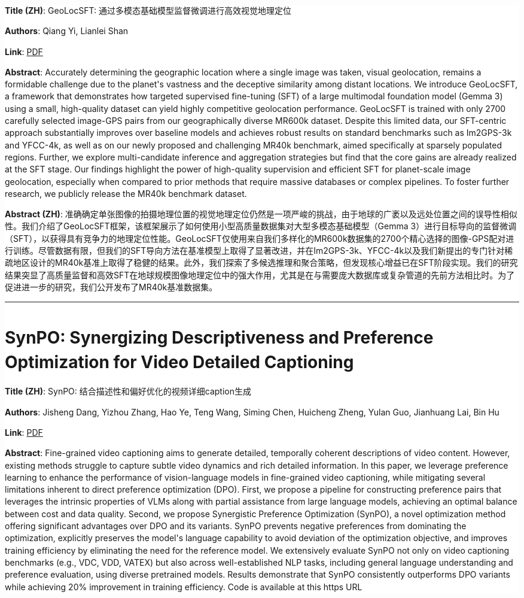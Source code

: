 **Title (ZH)**: GeoLocSFT: 通过多模态基础模型监督微调进行高效视觉地理定位 

**Authors**: Qiang Yi, Lianlei Shan  

**Link**: [PDF](https://arxiv.org/pdf/2506.01277)  

**Abstract**: Accurately determining the geographic location where a single image was taken, visual geolocation, remains a formidable challenge due to the planet's vastness and the deceptive similarity among distant locations. We introduce GeoLocSFT, a framework that demonstrates how targeted supervised fine-tuning (SFT) of a large multimodal foundation model (Gemma 3) using a small, high-quality dataset can yield highly competitive geolocation performance. GeoLocSFT is trained with only 2700 carefully selected image-GPS pairs from our geographically diverse MR600k dataset. Despite this limited data, our SFT-centric approach substantially improves over baseline models and achieves robust results on standard benchmarks such as Im2GPS-3k and YFCC-4k, as well as on our newly proposed and challenging MR40k benchmark, aimed specifically at sparsely populated regions. Further, we explore multi-candidate inference and aggregation strategies but find that the core gains are already realized at the SFT stage. Our findings highlight the power of high-quality supervision and efficient SFT for planet-scale image geolocation, especially when compared to prior methods that require massive databases or complex pipelines. To foster further research, we publicly release the MR40k benchmark dataset. 

**Abstract (ZH)**: 准确确定单张图像的拍摄地理位置的视觉地理定位仍然是一项严峻的挑战，由于地球的广袤以及远处位置之间的误导性相似性。我们介绍了GeoLocSFT框架，该框架展示了如何使用小型高质量数据集对大型多模态基础模型（Gemma 3）进行目标导向的监督微调（SFT），以获得具有竞争力的地理定位性能。GeoLocSFT仅使用来自我们多样化的MR600k数据集的2700个精心选择的图像-GPS配对进行训练。尽管数据有限，但我们的SFT导向方法在基准模型上取得了显著改进，并在Im2GPS-3k、YFCC-4k以及我们新提出的专门针对稀疏地区设计的MR40k基准上取得了稳健的结果。此外，我们探索了多候选推理和聚合策略，但发现核心增益已在SFT阶段实现。我们的研究结果突显了高质量监督和高效SFT在地球规模图像地理定位中的强大作用，尤其是在与需要庞大数据库或复杂管道的先前方法相比时。为了促进进一步的研究，我们公开发布了MR40k基准数据集。 

---
# SynPO: Synergizing Descriptiveness and Preference Optimization for Video Detailed Captioning 

**Title (ZH)**: SynPO: 结合描述性和偏好优化的视频详细caption生成 

**Authors**: Jisheng Dang, Yizhou Zhang, Hao Ye, Teng Wang, Siming Chen, Huicheng Zheng, Yulan Guo, Jianhuang Lai, Bin Hu  

**Link**: [PDF](https://arxiv.org/pdf/2506.00835)  

**Abstract**: Fine-grained video captioning aims to generate detailed, temporally coherent descriptions of video content. However, existing methods struggle to capture subtle video dynamics and rich detailed information. In this paper, we leverage preference learning to enhance the performance of vision-language models in fine-grained video captioning, while mitigating several limitations inherent to direct preference optimization (DPO). First, we propose a pipeline for constructing preference pairs that leverages the intrinsic properties of VLMs along with partial assistance from large language models, achieving an optimal balance between cost and data quality. Second, we propose Synergistic Preference Optimization (SynPO), a novel optimization method offering significant advantages over DPO and its variants. SynPO prevents negative preferences from dominating the optimization, explicitly preserves the model's language capability to avoid deviation of the optimization objective, and improves training efficiency by eliminating the need for the reference model. We extensively evaluate SynPO not only on video captioning benchmarks (e.g., VDC, VDD, VATEX) but also across well-established NLP tasks, including general language understanding and preference evaluation, using diverse pretrained models. Results demonstrate that SynPO consistently outperforms DPO variants while achieving 20\% improvement in training efficiency. Code is available at this https URL 
